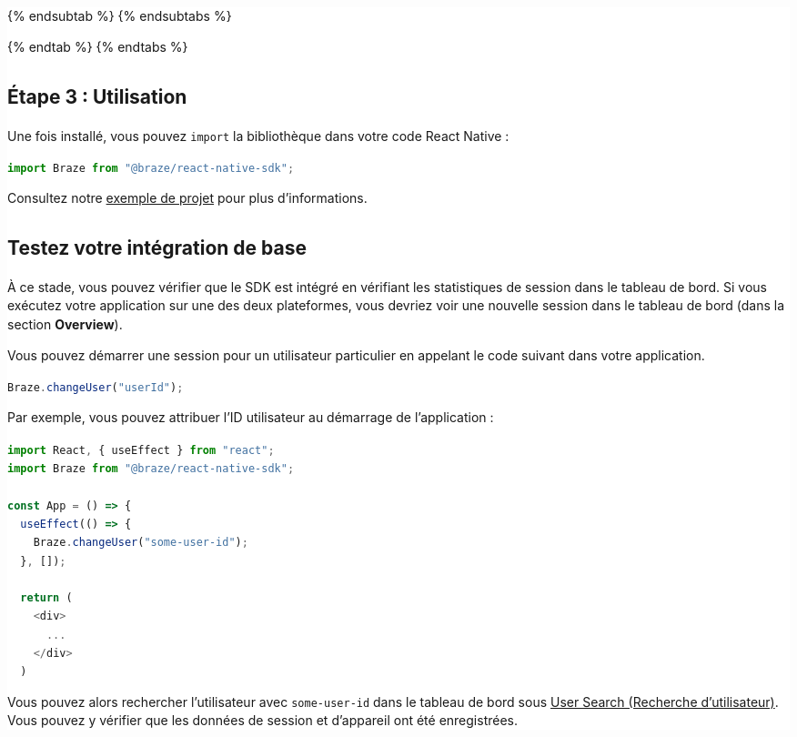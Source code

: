 {% endsubtab %}
{% endsubtabs %}

{% endtab %}
{% endtabs %}

## Étape 3 : Utilisation

Une fois installé, vous pouvez `import` la bibliothèque dans votre code React Native :

```javascript
import Braze from "@braze/react-native-sdk";
```

Consultez notre [exemple de projet](https://github.com/braze-inc/braze-react-native-sdk/tree/master/BrazeProject) pour plus d’informations.

## Testez votre intégration de base

À ce stade, vous pouvez vérifier que le SDK est intégré en vérifiant les statistiques de session dans le tableau de bord. Si vous exécutez votre application sur une des deux plateformes, vous devriez voir une nouvelle session dans le tableau de bord (dans la section **Overview**).

Vous pouvez démarrer une session pour un utilisateur particulier en appelant le code suivant dans votre application.

```javascript
Braze.changeUser("userId");
```

Par exemple, vous pouvez attribuer l’ID utilisateur au démarrage de l’application :

```javascript
import React, { useEffect } from "react";
import Braze from "@braze/react-native-sdk";

const App = () => {
  useEffect(() => {
    Braze.changeUser("some-user-id");
  }, []);

  return (
    <div>
      ...
    </div>
  )
```

Vous pouvez alors rechercher l’utilisateur avec `some-user-id` dans le tableau de bord sous [User Search (Recherche d’utilisateur)][user-search]. Vous pouvez y vérifier que les données de session et d’appareil ont été enregistrées.


[1]: {{site.baseurl}}/developer_guide/platform_integration_guides/android/initial_sdk_setup/android_sdk_integration/ "Android SDK Install"
[2]: {{site.baseurl}}/developer_guide/platform_integration_guides/ios/initial_sdk_setup/overview/ "iOS SDK Install"
[user-search]: {{site.baseurl}}/user_guide/engagement_tools/segments/using_user_search#using-user-search
